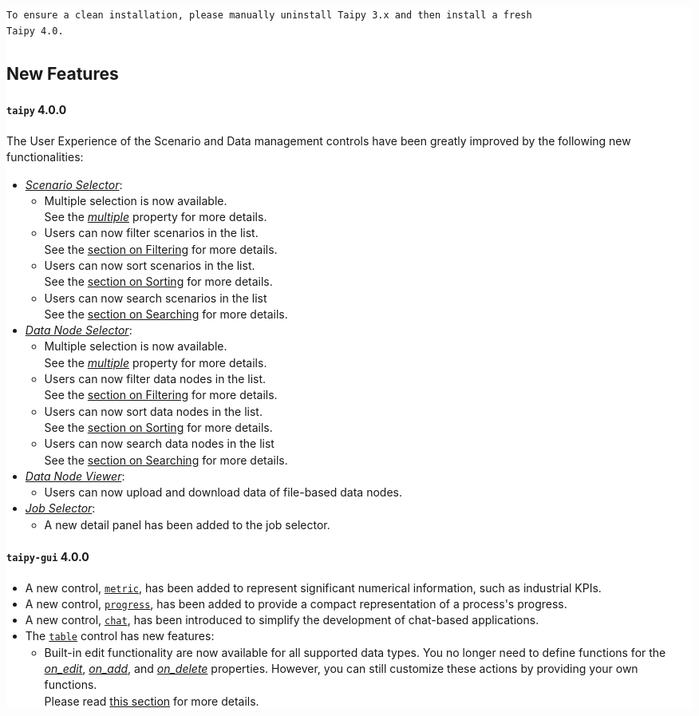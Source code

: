     To ensure a clean installation, please manually uninstall Taipy 3.x and then install a fresh
    Taipy 4.0.

## New Features

<h4><strong><code>taipy</code></strong> 4.0.0</h4>

The User Experience of the Scenario and Data management controls have been greatly improved by the
following new functionalities:

- [*Scenario Selector*](../refmans/gui/viselements/corelements/scenario_selector.md):
    - Multiple selection is now available.<br/>
      See the [*multiple*](../refmans/gui/viselements/corelements/scenario_selector.md#p-multiple)
      property for more details.
    - Users can now filter scenarios in the list.<br/>
      See the
      [section on Filtering](../refmans/gui/viselements/corelements/scenario_selector.md#filtering)
      for more details.
    - Users can now sort scenarios in the list.<br/>
      See the
      [section on Sorting](../refmans/gui/viselements/corelements/scenario_selector.md#sorting) for
      more details.
    - Users can now search scenarios in the list<br/>
      See the
      [section on Searching](../refmans/gui/viselements/corelements/scenario_selector.md#searching)
      for more details.
- [*Data Node Selector*](../refmans/gui/viselements/corelements/data_node_selector.md):
    - Multiple selection is now available.<br/>
      See the [*multiple*](../refmans/gui/viselements/corelements/data_node_selector.md#p-multiple)
      property for more details.
    - Users can now filter data nodes in the list.<br/>
      See the
      [section on Filtering](../refmans/gui/viselements/corelements/data_node_selector.md#filtering)
      for more details.
    - Users can now sort data nodes in the list.<br/>
      See the
      [section on Sorting](../refmans/gui/viselements/corelements/data_node_selector.md#sorting) for
      more details.
    - Users can now search data nodes in the list<br/>
      See the
      [section on Searching](../refmans/gui/viselements/corelements/data_node_selector.md#searching)
      for more details.
- [*Data Node Viewer*](../refmans/gui/viselements/corelements/data_node.md):
    - Users can now upload and download data of file-based data nodes.
- [*Job Selector*](../refmans/gui/viselements/corelements/job_selector.md):
    - A new detail panel has been added to the job selector.

<h4><strong><code>taipy-gui</code></strong> 4.0.0</h4>

- A new control, [`metric`](../refmans/gui/viselements/generic/metric.md), has been added to
  represent significant numerical information, such as industrial KPIs.
- A new control, [`progress`](../refmans/gui/viselements/generic/progress.md), has been added to
  provide a compact representation of a process's progress.
- A new control, [`chat`](../refmans/gui/viselements/generic/chat.md), has been introduced to
  simplify the development of chat-based applications.
- The [`table`](../refmans/gui/viselements/generic/table.md) control has new features:
    - Built-in edit functionality are now available for all supported data types. You no longer need
      to define functions for the
      [*on_edit*](../refmans/gui/viselements/generic/table.md#p-on_edit),
      [*on_add*](../refmans/gui/viselements/generic/table.md#p-on_add), and
      [*on_delete*](../refmans/gui/viselements/generic/table.md#p-on_delete) properties. However,
      you can still customize these actions by providing your own functions.<br/>
      Please read
      [this section](../refmans/gui/viselements/generic/table.md#editing-the-table-content) for more
      details.